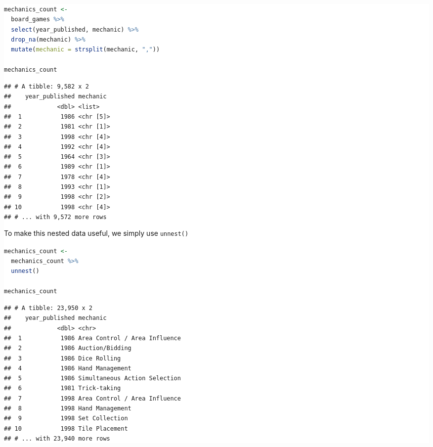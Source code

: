 ```r
mechanics_count <- 
  board_games %>% 
  select(year_published, mechanic) %>% 
  drop_na(mechanic) %>% 
  mutate(mechanic = strsplit(mechanic, ","))

mechanics_count
```

```
## # A tibble: 9,582 x 2
##    year_published mechanic 
##             <dbl> <list>   
##  1           1986 <chr [5]>
##  2           1981 <chr [1]>
##  3           1998 <chr [4]>
##  4           1992 <chr [4]>
##  5           1964 <chr [3]>
##  6           1989 <chr [1]>
##  7           1978 <chr [4]>
##  8           1993 <chr [1]>
##  9           1998 <chr [2]>
## 10           1998 <chr [4]>
## # ... with 9,572 more rows
```

To make this nested data useful, we simply use `unnest()`


```r
mechanics_count <- 
  mechanics_count %>% 
  unnest()

mechanics_count
```

```
## # A tibble: 23,950 x 2
##    year_published mechanic                     
##             <dbl> <chr>                        
##  1           1986 Area Control / Area Influence
##  2           1986 Auction/Bidding              
##  3           1986 Dice Rolling                 
##  4           1986 Hand Management              
##  5           1986 Simultaneous Action Selection
##  6           1981 Trick-taking                 
##  7           1998 Area Control / Area Influence
##  8           1998 Hand Management              
##  9           1998 Set Collection               
## 10           1998 Tile Placement               
## # ... with 23,940 more rows
```
